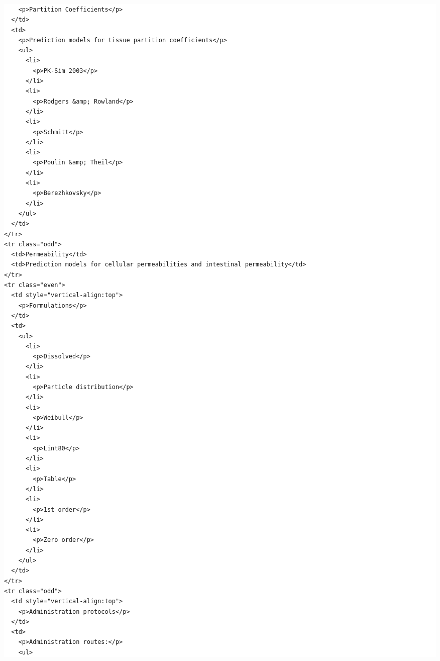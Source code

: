         <p>Partition Coefficients</p>
      </td>
      <td>
        <p>Prediction models for tissue partition coefficients</p>
        <ul>
          <li>
            <p>PK-Sim 2003</p>
          </li>
          <li>
            <p>Rodgers &amp; Rowland</p>
          </li>
          <li>
            <p>Schmitt</p>
          </li>
          <li>
            <p>Poulin &amp; Theil</p>
          </li>
          <li>
            <p>Berezhkovsky</p>
          </li>
        </ul>
      </td>
    </tr>
    <tr class="odd">
      <td>Permeability</td>
      <td>Prediction models for cellular permeabilities and intestinal permeability</td>
    </tr>
    <tr class="even">
      <td style="vertical-align:top">
        <p>Formulations</p>
      </td>
      <td>
        <ul>
          <li>
            <p>Dissolved</p>
          </li>
          <li>
            <p>Particle distribution</p>
          </li>
          <li>
            <p>Weibull</p>
          </li>
          <li>
            <p>Lint80</p>
          </li>
          <li>
            <p>Table</p>
          </li>
          <li>
            <p>1st order</p>
          </li>
          <li>
            <p>Zero order</p>
          </li>
        </ul>
      </td>
    </tr>
    <tr class="odd">
      <td style="vertical-align:top">
        <p>Administration protocols</p>
      </td>
      <td>
        <p>Administration routes:</p>
        <ul>